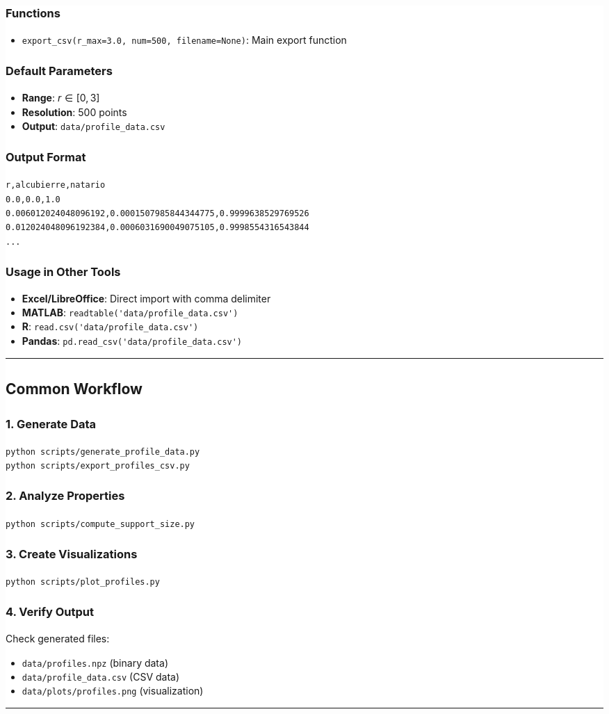 ### Functions
- `export_csv(r_max=3.0, num=500, filename=None)`: Main export function

### Default Parameters
- **Range**: $r \in [0, 3]$
- **Resolution**: 500 points
- **Output**: `data/profile_data.csv`

### Output Format
```csv
r,alcubierre,natario
0.0,0.0,1.0
0.006012024048096192,0.0001507985844344775,0.9999638529769526
0.012024048096192384,0.0006031690049075105,0.9998554316543844
...
```

### Usage in Other Tools
- **Excel/LibreOffice**: Direct import with comma delimiter
- **MATLAB**: `readtable('data/profile_data.csv')`
- **R**: `read.csv('data/profile_data.csv')`
- **Pandas**: `pd.read_csv('data/profile_data.csv')`

---

## Common Workflow

### 1. Generate Data
```bash
python scripts/generate_profile_data.py
python scripts/export_profiles_csv.py
```

### 2. Analyze Properties
```bash
python scripts/compute_support_size.py
```

### 3. Create Visualizations
```bash
python scripts/plot_profiles.py
```

### 4. Verify Output
Check generated files:
- `data/profiles.npz` (binary data)
- `data/profile_data.csv` (CSV data)
- `data/plots/profiles.png` (visualization)

---
